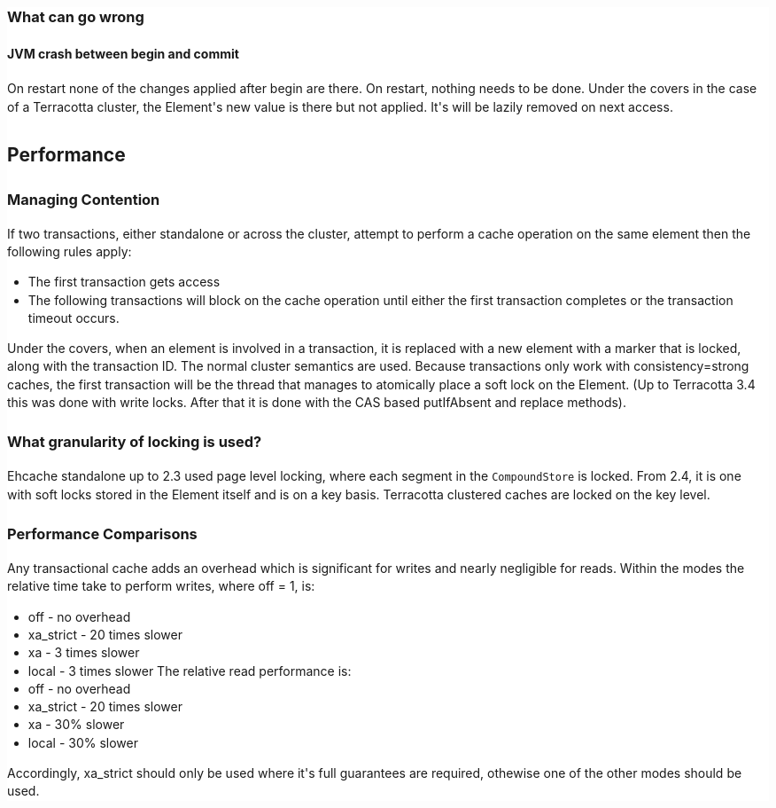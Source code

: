 ### What can go wrong

#### JVM crash between begin and commit
On restart none of the changes applied after begin are there.
On restart, nothing needs to be done. Under the covers in the case of a Terracotta cluster, the Element's new value
is there but not applied. It's will be lazily removed on next access.

## Performance

### Managing Contention
If two transactions, either standalone or across the cluster, attempt to perform a cache operation on the same element then the
following rules apply:

* The first transaction gets access
* The following transactions will block on the cache operation until either the first transaction completes or the transaction timeout occurs.

Under the covers, when an element is involved in a transaction, it is replaced with a new element with a marker that is locked, along
with the transaction ID. The normal cluster semantics are used.
Because transactions only work with consistency=strong caches, the first transaction will be the thread that manages to atomically
place a soft lock on the Element. (Up to Terracotta 3.4 this was done with write locks. After that it is done with the CAS based
putIfAbsent and replace methods).

### What granularity of locking is used?
Ehcache standalone up to 2.3 used page level locking, where each segment in the `CompoundStore` is locked. From 2.4, it is one
with soft locks stored in the Element itself and is on a key basis.
Terracotta clustered caches are locked on the key level.

### Performance Comparisons
Any transactional cache adds an overhead which is significant for writes and nearly negligible for reads.
Within the modes the relative time take to perform writes, where off = 1, is:

* off   - no overhead
* xa_strict    - 20 times slower
* xa - 3 times slower
* local - 3 times slower
The relative read performance is:
* off   - no overhead
* xa_strict    - 20 times slower
* xa - 30% slower
* local - 30% slower

Accordingly, xa_strict should only be used where it's full guarantees are required, othewise one of the other modes should be used.
